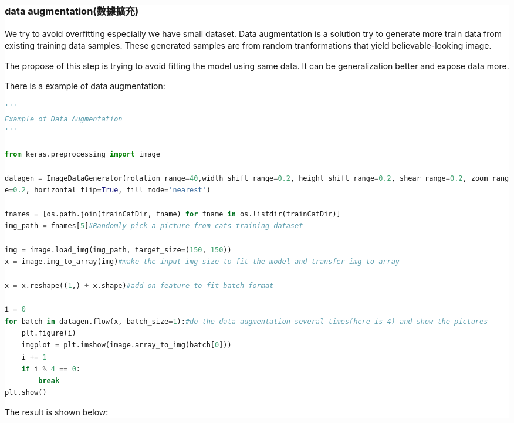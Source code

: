 ### data augmentation(數據擴充)

We try to avoid overfitting especially we have small dataset. Data augmentation is a solution try to generate more train data from existing training data samples. These generated samples are from random tranformations that yield believable-looking image.

The propose of this step is trying to avoid fitting the model using same data. It can be generalization better and expose data more.

There is a example of data augmentation:

```python
'''
Example of Data Augmentation
'''

from keras.preprocessing import image

datagen = ImageDataGenerator(rotation_range=40,width_shift_range=0.2, height_shift_range=0.2, shear_range=0.2, zoom_range=0.2, horizontal_flip=True, fill_mode='nearest')

fnames = [os.path.join(trainCatDir, fname) for fname in os.listdir(trainCatDir)]
img_path = fnames[5]#Randomly pick a picture from cats training dataset

img = image.load_img(img_path, target_size=(150, 150))
x = image.img_to_array(img)#make the input img size to fit the model and transfer img to array

x = x.reshape((1,) + x.shape)#add on feature to fit batch format

i = 0
for batch in datagen.flow(x, batch_size=1):#do the data augmentation several times(here is 4) and show the pictures
    plt.figure(i)
    imgplot = plt.imshow(image.array_to_img(batch[0]))
    i += 1
    if i % 4 == 0:
        break
plt.show()
```

The result is shown below: